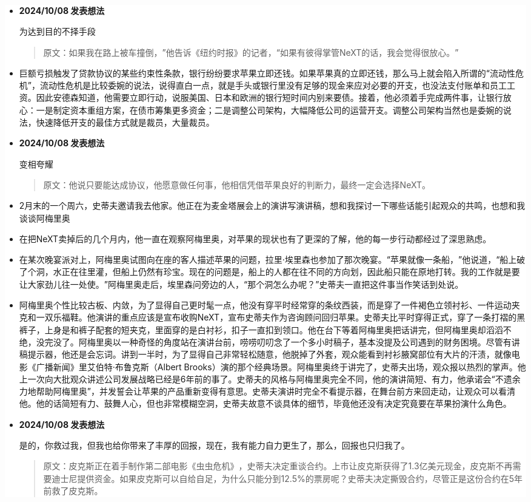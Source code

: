   

- **2024/10/08 发表想法**
    
    为达到目的不择手段
    
      
    
    > 原文：如果我在路上被车撞倒，​”他告诉《纽约时报》的记者，​“如果有彼得掌管NeXT的话，我会觉得很放心。​”
    
- 巨额亏损触发了贷款协议的某些约束性条款，银行纷纷要求苹果立即还钱。如果苹果真的立即还钱，那么马上就会陷入所谓的“流动性危机”​，流动性危机是比较委婉的说法，说得直白一点，就是手头或银行里没有足够的现金来应对必要的开支，也没法支付账单和员工工资。因此安德森知道，他需要立即行动，说服美国、日本和欧洲的银行短时间内别来要债。接着，他必须着手完成两件事，让银行放心：一是制定资本重组方案，在债市筹集更多资金；二是调整公司架构，大幅降低公司的运营开支。调整公司架构当然也是委婉的说法，快速降低开支的最佳方式就是裁员，大量裁员。  
    
- **2024/10/08 发表想法**
    
    变相夸耀
    
      
    
    > 原文：他说只要能达成协议，他愿意做任何事，他相信凭借苹果良好的判断力，最终一定会选择NeXT。
    
- 2月末的一个周六，史蒂夫邀请我去他家。他正在为麦金塔展会上的演讲写演讲稿，想和我探讨一下哪些话能引起观众的共鸣，也想和我谈谈阿梅里奥  
    
- 在把NeXT卖掉后的几个月内，他一直在观察阿梅里奥，对苹果的现状也有了更深的了解，他的每一步行动都经过了深思熟虑。  
    
- 在某次晚宴派对上，阿梅里奥试图向在座的客人描述苹果的问题，拉里·埃里森也参加了那次晚宴。​“苹果就像一条船，​”他说道，​“船上破了个洞，水正在往里灌，但船上仍然有珍宝。现在的问题是，船上的人都在往不同的方向划，因此船只能在原地打转。我的工作就是要让大家劲儿往一处使。​”阿梅里奥走后，埃里森问旁边的人，​“那个洞怎么办呢？​”史蒂夫一直把这件事当作笑话到处说。  
    
- 阿梅里奥个性比较古板、内敛，为了显得自己更时髦一点，他没有穿平时经常穿的条纹西装，而是穿了一件褐色立领衬衫、一件运动夹克和一双乐福鞋。他演讲的重点应该是宣布收购NeXT，宣布史蒂夫作为咨询顾问回归苹果。史蒂夫比平时穿得正式，穿了一条打褶的黑裤子，上身是和裤子配套的短夹克，里面穿的是白衬衫，扣子一直扣到领口。他在台下等着阿梅里奥把话讲完，但阿梅里奥却滔滔不绝，没完没了。阿梅里奥以一种奇怪的角度站在演讲台前，唠唠叨叨念了一个多小时稿子，基本没提及公司遇到的财务困境。尽管有讲稿提示器，他还是会忘词。讲到一半时，为了显得自己非常轻松随意，他脱掉了外套，观众能看到衬衫腋窝部位有大片的汗渍，就像电影《广播新闻》里艾伯特·布鲁克斯（Albert Brooks）演的那个经典场景。阿梅里奥终于讲完了，史蒂夫出场，观众报以热烈的掌声。他上一次向大批观众讲述公司发展战略已经是6年前的事了。史蒂夫的风格与阿梅里奥完全不同，他的演讲简短、有力，他承诺会“不遗余力地帮助阿梅里奥”​，并发誓会让苹果的产品重新变得有意思。史蒂夫演讲时完全不看提示器，在舞台前方来回走动，让观众可以看清他。他的话简短有力、鼓舞人心，但也非常模糊空洞，史蒂夫故意不谈具体的细节，毕竟他还没有决定究竟要在苹果扮演什么角色。  
    
- **2024/10/08 发表想法**
    
    是的，你救过我，但我也给你带来了丰厚的回报，现在，我有能力自力更生了，那么，回报也只归我了。
    
      
    
    > 原文：皮克斯正在着手制作第二部电影《虫虫危机》​，史蒂夫决定重谈合约。上市让皮克斯获得了1.3亿美元现金，皮克斯不再需要迪士尼提供资金。如果皮克斯可以自给自足，为什么只能分到12.5%的票房呢？史蒂夫决定撕毁合约，尽管正是这份合约在5年前救了皮克斯。
    
